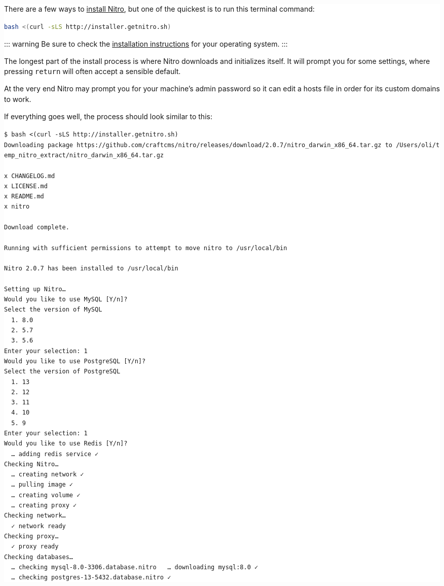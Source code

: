 There are a few ways to [install Nitro](/nitro/2.x/installation.md), but one of the quickest is to run this terminal command:

```sh
bash <(curl -sLS http://installer.getnitro.sh)
```

::: warning
Be sure to check the [installation instructions](/nitro/2.x/installation.md) for your operating system.
:::

The longest part of the install process is where Nitro downloads and initializes itself. It will prompt you for some settings, where pressing <kbd>return</kbd> will often accept a sensible default.

At the very end Nitro may prompt you for your machine’s admin password so it can edit a hosts file in order for its custom domains to work.

If everything goes well, the process should look similar to this:

<ToggleTip>

```
$ bash <(curl -sLS http://installer.getnitro.sh)
Downloading package https://github.com/craftcms/nitro/releases/download/2.0.7/nitro_darwin_x86_64.tar.gz to /Users/oli/temp_nitro_extract/nitro_darwin_x86_64.tar.gz

x CHANGELOG.md
x LICENSE.md
x README.md
x nitro

Download complete.

Running with sufficient permissions to attempt to move nitro to /usr/local/bin

Nitro 2.0.7 has been installed to /usr/local/bin

Setting up Nitro…
Would you like to use MySQL [Y/n]?
Select the version of MySQL
  1. 8.0
  2. 5.7
  3. 5.6
Enter your selection: 1
Would you like to use PostgreSQL [Y/n]?
Select the version of PostgreSQL
  1. 13
  2. 12
  3. 11
  4. 10
  5. 9
Enter your selection: 1
Would you like to use Redis [Y/n]?
  … adding redis service ✓
Checking Nitro…
  … creating network ✓
  … pulling image ✓
  … creating volume ✓
  … creating proxy ✓
Checking network…
  ✓ network ready
Checking proxy…
  ✓ proxy ready
Checking databases…
  … checking mysql-8.0-3306.database.nitro   … downloading mysql:8.0 ✓
  … checking postgres-13-5432.database.nitro ✓
```